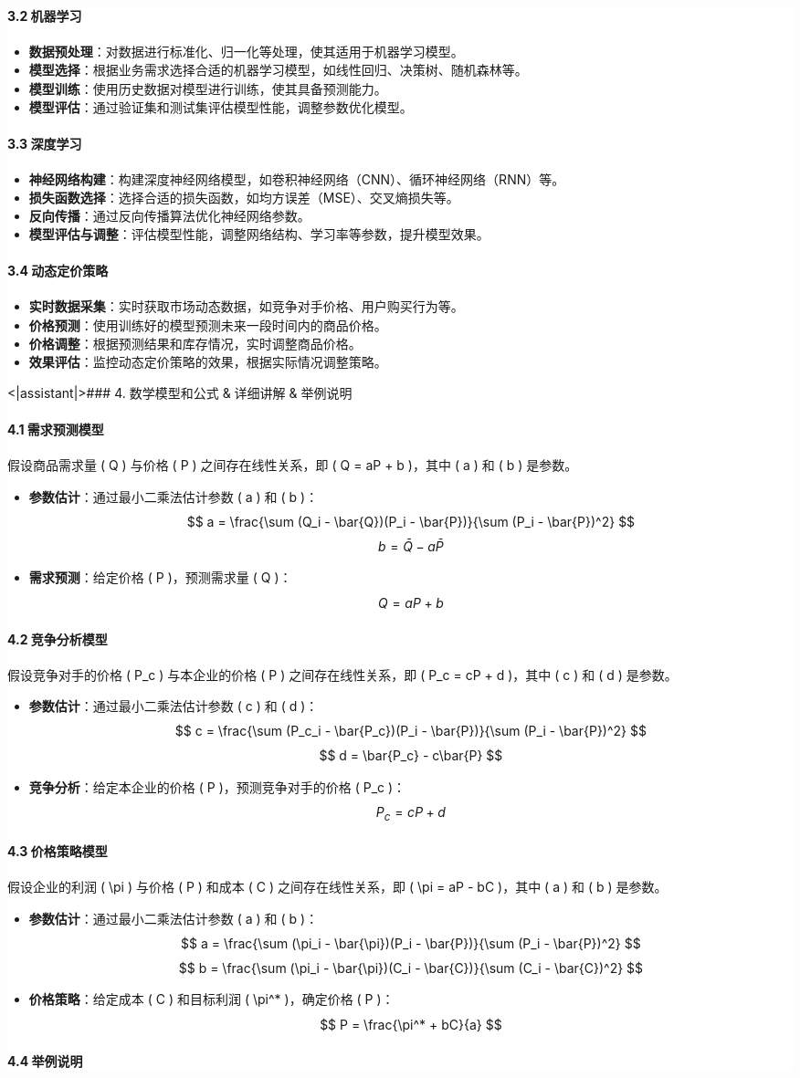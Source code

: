 #### 3.2 机器学习

- **数据预处理**：对数据进行标准化、归一化等处理，使其适用于机器学习模型。
- **模型选择**：根据业务需求选择合适的机器学习模型，如线性回归、决策树、随机森林等。
- **模型训练**：使用历史数据对模型进行训练，使其具备预测能力。
- **模型评估**：通过验证集和测试集评估模型性能，调整参数优化模型。

#### 3.3 深度学习

- **神经网络构建**：构建深度神经网络模型，如卷积神经网络（CNN）、循环神经网络（RNN）等。
- **损失函数选择**：选择合适的损失函数，如均方误差（MSE）、交叉熵损失等。
- **反向传播**：通过反向传播算法优化神经网络参数。
- **模型评估与调整**：评估模型性能，调整网络结构、学习率等参数，提升模型效果。

#### 3.4 动态定价策略

- **实时数据采集**：实时获取市场动态数据，如竞争对手价格、用户购买行为等。
- **价格预测**：使用训练好的模型预测未来一段时间内的商品价格。
- **价格调整**：根据预测结果和库存情况，实时调整商品价格。
- **效果评估**：监控动态定价策略的效果，根据实际情况调整策略。

<|assistant|>### 4. 数学模型和公式 & 详细讲解 & 举例说明

#### 4.1 需求预测模型

假设商品需求量 \( Q \) 与价格 \( P \) 之间存在线性关系，即 \( Q = aP + b \)，其中 \( a \) 和 \( b \) 是参数。

- **参数估计**：通过最小二乘法估计参数 \( a \) 和 \( b \)：
  $$ a = \frac{\sum (Q_i - \bar{Q})(P_i - \bar{P})}{\sum (P_i - \bar{P})^2} $$
  $$ b = \bar{Q} - a\bar{P} $$

- **需求预测**：给定价格 \( P \)，预测需求量 \( Q \)：
  $$ Q = aP + b $$

#### 4.2 竞争分析模型

假设竞争对手的价格 \( P_c \) 与本企业的价格 \( P \) 之间存在线性关系，即 \( P_c = cP + d \)，其中 \( c \) 和 \( d \) 是参数。

- **参数估计**：通过最小二乘法估计参数 \( c \) 和 \( d \)：
  $$ c = \frac{\sum (P_c_i - \bar{P_c})(P_i - \bar{P})}{\sum (P_i - \bar{P})^2} $$
  $$ d = \bar{P_c} - c\bar{P} $$

- **竞争分析**：给定本企业的价格 \( P \)，预测竞争对手的价格 \( P_c \)：
  $$ P_c = cP + d $$

#### 4.3 价格策略模型

假设企业的利润 \( \pi \) 与价格 \( P \) 和成本 \( C \) 之间存在线性关系，即 \( \pi = aP - bC \)，其中 \( a \) 和 \( b \) 是参数。

- **参数估计**：通过最小二乘法估计参数 \( a \) 和 \( b \)：
  $$ a = \frac{\sum (\pi_i - \bar{\pi})(P_i - \bar{P})}{\sum (P_i - \bar{P})^2} $$
  $$ b = \frac{\sum (\pi_i - \bar{\pi})(C_i - \bar{C})}{\sum (C_i - \bar{C})^2} $$

- **价格策略**：给定成本 \( C \) 和目标利润 \( \pi^* \)，确定价格 \( P \)：
  $$ P = \frac{\pi^* + bC}{a} $$

#### 4.4 举例说明
